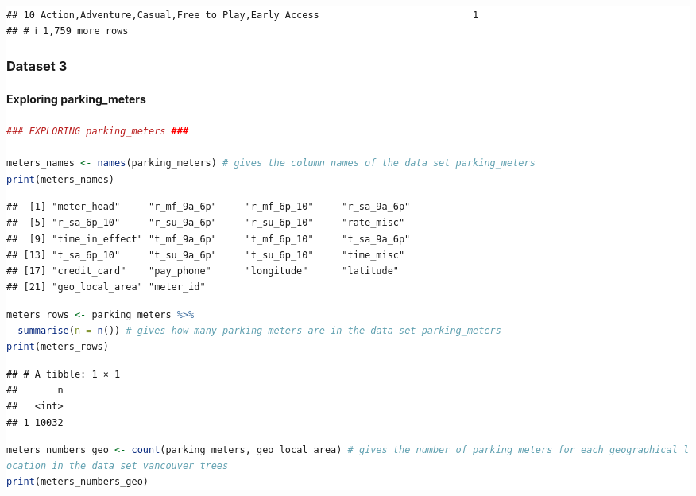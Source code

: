     ## 10 Action,Adventure,Casual,Free to Play,Early Access                           1
    ## # ℹ 1,759 more rows

### Dataset 3

#### Exploring parking_meters

``` r
### EXPLORING parking_meters ###

meters_names <- names(parking_meters) # gives the column names of the data set parking_meters
print(meters_names)
```

    ##  [1] "meter_head"     "r_mf_9a_6p"     "r_mf_6p_10"     "r_sa_9a_6p"    
    ##  [5] "r_sa_6p_10"     "r_su_9a_6p"     "r_su_6p_10"     "rate_misc"     
    ##  [9] "time_in_effect" "t_mf_9a_6p"     "t_mf_6p_10"     "t_sa_9a_6p"    
    ## [13] "t_sa_6p_10"     "t_su_9a_6p"     "t_su_6p_10"     "time_misc"     
    ## [17] "credit_card"    "pay_phone"      "longitude"      "latitude"      
    ## [21] "geo_local_area" "meter_id"

``` r
meters_rows <- parking_meters %>%
  summarise(n = n()) # gives how many parking meters are in the data set parking_meters
print(meters_rows)
```

    ## # A tibble: 1 × 1
    ##       n
    ##   <int>
    ## 1 10032

``` r
meters_numbers_geo <- count(parking_meters, geo_local_area) # gives the number of parking meters for each geographical location in the data set vancouver_trees
print(meters_numbers_geo)
```
